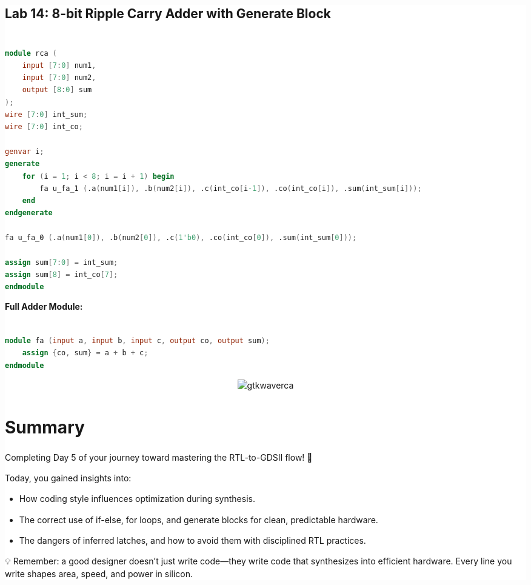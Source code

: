 ## Lab 14: 8-bit Ripple Carry Adder with Generate Block

```verilog

module rca (
    input [7:0] num1,
    input [7:0] num2,
    output [8:0] sum
);
wire [7:0] int_sum;
wire [7:0] int_co;

genvar i;
generate
    for (i = 1; i < 8; i = i + 1) begin
        fa u_fa_1 (.a(num1[i]), .b(num2[i]), .c(int_co[i-1]), .co(int_co[i]), .sum(int_sum[i]));
    end
endgenerate

fa u_fa_0 (.a(num1[0]), .b(num2[0]), .c(1'b0), .co(int_co[0]), .sum(int_sum[0]));

assign sum[7:0] = int_sum;
assign sum[8] = int_co[7];
endmodule

```

**Full Adder Module:**

```verilog

module fa (input a, input b, input c, output co, output sum);
    assign {co, sum} = a + b + c;
endmodule

```
<div align="center"> <img width="700" height="700" alt="gtkwaverca" src="https://github.com/user-attachments/assets/9ddde02d-44f6-44cf-8e35-fbdcdd8074e4" /> </div>

# Summary

Completing Day 5 of your journey toward mastering the RTL-to-GDSII flow! 🎉

Today, you gained insights into:

- How coding style influences optimization during synthesis.

- The correct use of if-else, for loops, and generate blocks for clean, predictable hardware.

- The dangers of inferred latches, and how to avoid them with disciplined RTL practices.

💡 Remember: a good designer doesn’t just write code—they write code that synthesizes into efficient hardware. Every line you write shapes area, speed, and power in silicon.


